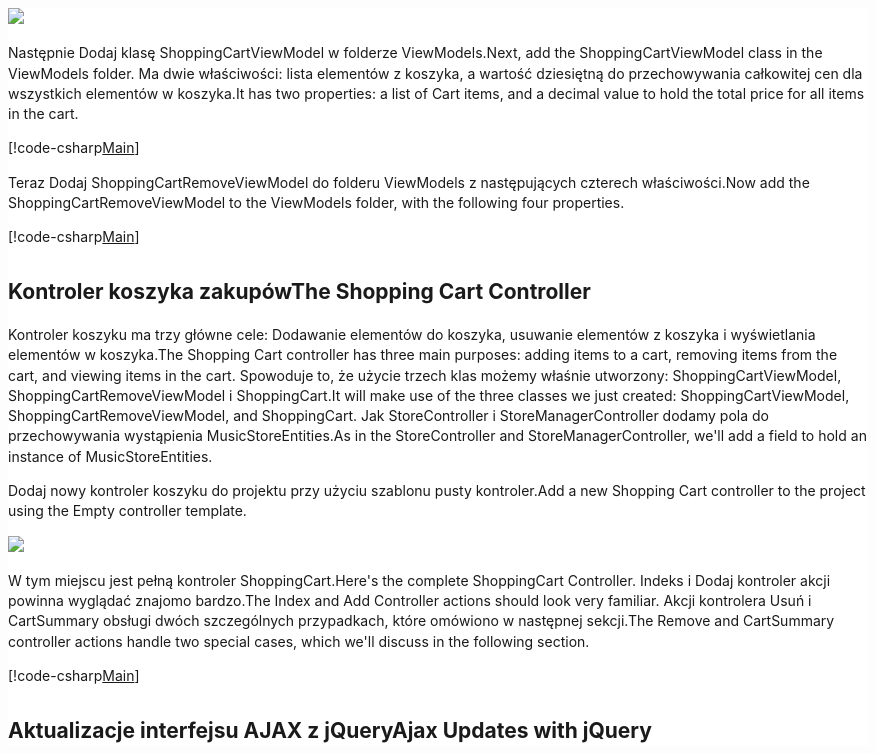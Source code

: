 ![](mvc-music-store-part-8/_static/image1.png)

<span data-ttu-id="c3f09-159">Następnie Dodaj klasę ShoppingCartViewModel w folderze ViewModels.</span><span class="sxs-lookup"><span data-stu-id="c3f09-159">Next, add the ShoppingCartViewModel class in the ViewModels folder.</span></span> <span data-ttu-id="c3f09-160">Ma dwie właściwości: lista elementów z koszyka, a wartość dziesiętną do przechowywania całkowitej cen dla wszystkich elementów w koszyka.</span><span class="sxs-lookup"><span data-stu-id="c3f09-160">It has two properties: a list of Cart items, and a decimal value to hold the total price for all items in the cart.</span></span>

[!code-csharp[Main](mvc-music-store-part-8/samples/sample6.cs)]

<span data-ttu-id="c3f09-161">Teraz Dodaj ShoppingCartRemoveViewModel do folderu ViewModels z następujących czterech właściwości.</span><span class="sxs-lookup"><span data-stu-id="c3f09-161">Now add the ShoppingCartRemoveViewModel to the ViewModels folder, with the following four properties.</span></span>

[!code-csharp[Main](mvc-music-store-part-8/samples/sample7.cs)]

## <a name="the-shopping-cart-controller"></a><span data-ttu-id="c3f09-162">Kontroler koszyka zakupów</span><span class="sxs-lookup"><span data-stu-id="c3f09-162">The Shopping Cart Controller</span></span>

<span data-ttu-id="c3f09-163">Kontroler koszyku ma trzy główne cele: Dodawanie elementów do koszyka, usuwanie elementów z koszyka i wyświetlania elementów w koszyka.</span><span class="sxs-lookup"><span data-stu-id="c3f09-163">The Shopping Cart controller has three main purposes: adding items to a cart, removing items from the cart, and viewing items in the cart.</span></span> <span data-ttu-id="c3f09-164">Spowoduje to, że użycie trzech klas możemy właśnie utworzony: ShoppingCartViewModel, ShoppingCartRemoveViewModel i ShoppingCart.</span><span class="sxs-lookup"><span data-stu-id="c3f09-164">It will make use of the three classes we just created: ShoppingCartViewModel, ShoppingCartRemoveViewModel, and ShoppingCart.</span></span> <span data-ttu-id="c3f09-165">Jak StoreController i StoreManagerController dodamy pola do przechowywania wystąpienia MusicStoreEntities.</span><span class="sxs-lookup"><span data-stu-id="c3f09-165">As in the StoreController and StoreManagerController, we'll add a field to hold an instance of MusicStoreEntities.</span></span>

<span data-ttu-id="c3f09-166">Dodaj nowy kontroler koszyku do projektu przy użyciu szablonu pusty kontroler.</span><span class="sxs-lookup"><span data-stu-id="c3f09-166">Add a new Shopping Cart controller to the project using the Empty controller template.</span></span>

![](mvc-music-store-part-8/_static/image2.png)

<span data-ttu-id="c3f09-167">W tym miejscu jest pełną kontroler ShoppingCart.</span><span class="sxs-lookup"><span data-stu-id="c3f09-167">Here's the complete ShoppingCart Controller.</span></span> <span data-ttu-id="c3f09-168">Indeks i Dodaj kontroler akcji powinna wyglądać znajomo bardzo.</span><span class="sxs-lookup"><span data-stu-id="c3f09-168">The Index and Add Controller actions should look very familiar.</span></span> <span data-ttu-id="c3f09-169">Akcji kontrolera Usuń i CartSummary obsługi dwóch szczególnych przypadkach, które omówiono w następnej sekcji.</span><span class="sxs-lookup"><span data-stu-id="c3f09-169">The Remove and CartSummary controller actions handle two special cases, which we'll discuss in the following section.</span></span>

[!code-csharp[Main](mvc-music-store-part-8/samples/sample8.cs)]

## <a name="ajax-updates-with-jquery"></a><span data-ttu-id="c3f09-170">Aktualizacje interfejsu AJAX z jQuery</span><span class="sxs-lookup"><span data-stu-id="c3f09-170">Ajax Updates with jQuery</span></span>
